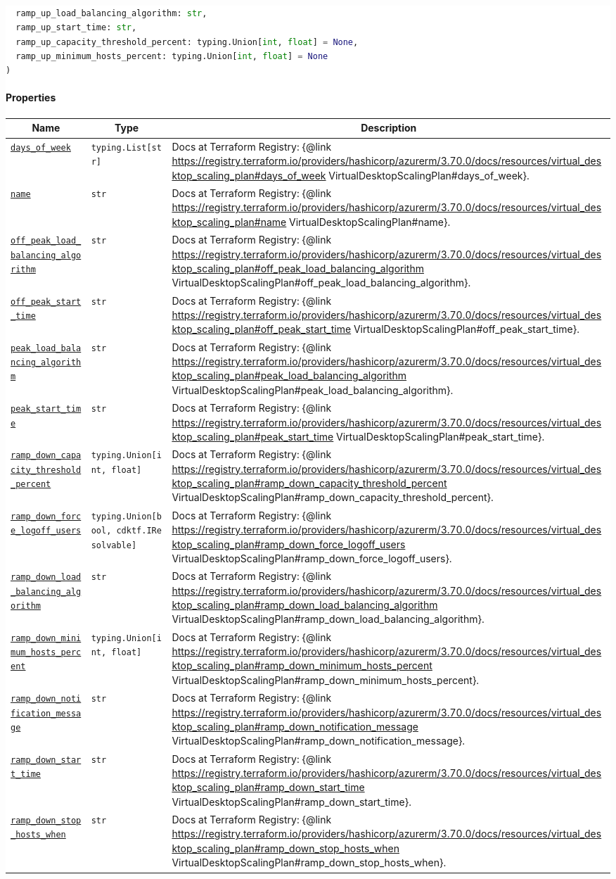 ```python
  ramp_up_load_balancing_algorithm: str,
  ramp_up_start_time: str,
  ramp_up_capacity_threshold_percent: typing.Union[int, float] = None,
  ramp_up_minimum_hosts_percent: typing.Union[int, float] = None
)
```

#### Properties <a name="Properties" id="Properties"></a>

| **Name** | **Type** | **Description** |
| --- | --- | --- |
| <code><a href="#@cdktf/provider-azurerm.virtualDesktopScalingPlan.VirtualDesktopScalingPlanSchedule.property.daysOfWeek">days_of_week</a></code> | <code>typing.List[str]</code> | Docs at Terraform Registry: {@link https://registry.terraform.io/providers/hashicorp/azurerm/3.70.0/docs/resources/virtual_desktop_scaling_plan#days_of_week VirtualDesktopScalingPlan#days_of_week}. |
| <code><a href="#@cdktf/provider-azurerm.virtualDesktopScalingPlan.VirtualDesktopScalingPlanSchedule.property.name">name</a></code> | <code>str</code> | Docs at Terraform Registry: {@link https://registry.terraform.io/providers/hashicorp/azurerm/3.70.0/docs/resources/virtual_desktop_scaling_plan#name VirtualDesktopScalingPlan#name}. |
| <code><a href="#@cdktf/provider-azurerm.virtualDesktopScalingPlan.VirtualDesktopScalingPlanSchedule.property.offPeakLoadBalancingAlgorithm">off_peak_load_balancing_algorithm</a></code> | <code>str</code> | Docs at Terraform Registry: {@link https://registry.terraform.io/providers/hashicorp/azurerm/3.70.0/docs/resources/virtual_desktop_scaling_plan#off_peak_load_balancing_algorithm VirtualDesktopScalingPlan#off_peak_load_balancing_algorithm}. |
| <code><a href="#@cdktf/provider-azurerm.virtualDesktopScalingPlan.VirtualDesktopScalingPlanSchedule.property.offPeakStartTime">off_peak_start_time</a></code> | <code>str</code> | Docs at Terraform Registry: {@link https://registry.terraform.io/providers/hashicorp/azurerm/3.70.0/docs/resources/virtual_desktop_scaling_plan#off_peak_start_time VirtualDesktopScalingPlan#off_peak_start_time}. |
| <code><a href="#@cdktf/provider-azurerm.virtualDesktopScalingPlan.VirtualDesktopScalingPlanSchedule.property.peakLoadBalancingAlgorithm">peak_load_balancing_algorithm</a></code> | <code>str</code> | Docs at Terraform Registry: {@link https://registry.terraform.io/providers/hashicorp/azurerm/3.70.0/docs/resources/virtual_desktop_scaling_plan#peak_load_balancing_algorithm VirtualDesktopScalingPlan#peak_load_balancing_algorithm}. |
| <code><a href="#@cdktf/provider-azurerm.virtualDesktopScalingPlan.VirtualDesktopScalingPlanSchedule.property.peakStartTime">peak_start_time</a></code> | <code>str</code> | Docs at Terraform Registry: {@link https://registry.terraform.io/providers/hashicorp/azurerm/3.70.0/docs/resources/virtual_desktop_scaling_plan#peak_start_time VirtualDesktopScalingPlan#peak_start_time}. |
| <code><a href="#@cdktf/provider-azurerm.virtualDesktopScalingPlan.VirtualDesktopScalingPlanSchedule.property.rampDownCapacityThresholdPercent">ramp_down_capacity_threshold_percent</a></code> | <code>typing.Union[int, float]</code> | Docs at Terraform Registry: {@link https://registry.terraform.io/providers/hashicorp/azurerm/3.70.0/docs/resources/virtual_desktop_scaling_plan#ramp_down_capacity_threshold_percent VirtualDesktopScalingPlan#ramp_down_capacity_threshold_percent}. |
| <code><a href="#@cdktf/provider-azurerm.virtualDesktopScalingPlan.VirtualDesktopScalingPlanSchedule.property.rampDownForceLogoffUsers">ramp_down_force_logoff_users</a></code> | <code>typing.Union[bool, cdktf.IResolvable]</code> | Docs at Terraform Registry: {@link https://registry.terraform.io/providers/hashicorp/azurerm/3.70.0/docs/resources/virtual_desktop_scaling_plan#ramp_down_force_logoff_users VirtualDesktopScalingPlan#ramp_down_force_logoff_users}. |
| <code><a href="#@cdktf/provider-azurerm.virtualDesktopScalingPlan.VirtualDesktopScalingPlanSchedule.property.rampDownLoadBalancingAlgorithm">ramp_down_load_balancing_algorithm</a></code> | <code>str</code> | Docs at Terraform Registry: {@link https://registry.terraform.io/providers/hashicorp/azurerm/3.70.0/docs/resources/virtual_desktop_scaling_plan#ramp_down_load_balancing_algorithm VirtualDesktopScalingPlan#ramp_down_load_balancing_algorithm}. |
| <code><a href="#@cdktf/provider-azurerm.virtualDesktopScalingPlan.VirtualDesktopScalingPlanSchedule.property.rampDownMinimumHostsPercent">ramp_down_minimum_hosts_percent</a></code> | <code>typing.Union[int, float]</code> | Docs at Terraform Registry: {@link https://registry.terraform.io/providers/hashicorp/azurerm/3.70.0/docs/resources/virtual_desktop_scaling_plan#ramp_down_minimum_hosts_percent VirtualDesktopScalingPlan#ramp_down_minimum_hosts_percent}. |
| <code><a href="#@cdktf/provider-azurerm.virtualDesktopScalingPlan.VirtualDesktopScalingPlanSchedule.property.rampDownNotificationMessage">ramp_down_notification_message</a></code> | <code>str</code> | Docs at Terraform Registry: {@link https://registry.terraform.io/providers/hashicorp/azurerm/3.70.0/docs/resources/virtual_desktop_scaling_plan#ramp_down_notification_message VirtualDesktopScalingPlan#ramp_down_notification_message}. |
| <code><a href="#@cdktf/provider-azurerm.virtualDesktopScalingPlan.VirtualDesktopScalingPlanSchedule.property.rampDownStartTime">ramp_down_start_time</a></code> | <code>str</code> | Docs at Terraform Registry: {@link https://registry.terraform.io/providers/hashicorp/azurerm/3.70.0/docs/resources/virtual_desktop_scaling_plan#ramp_down_start_time VirtualDesktopScalingPlan#ramp_down_start_time}. |
| <code><a href="#@cdktf/provider-azurerm.virtualDesktopScalingPlan.VirtualDesktopScalingPlanSchedule.property.rampDownStopHostsWhen">ramp_down_stop_hosts_when</a></code> | <code>str</code> | Docs at Terraform Registry: {@link https://registry.terraform.io/providers/hashicorp/azurerm/3.70.0/docs/resources/virtual_desktop_scaling_plan#ramp_down_stop_hosts_when VirtualDesktopScalingPlan#ramp_down_stop_hosts_when}. |